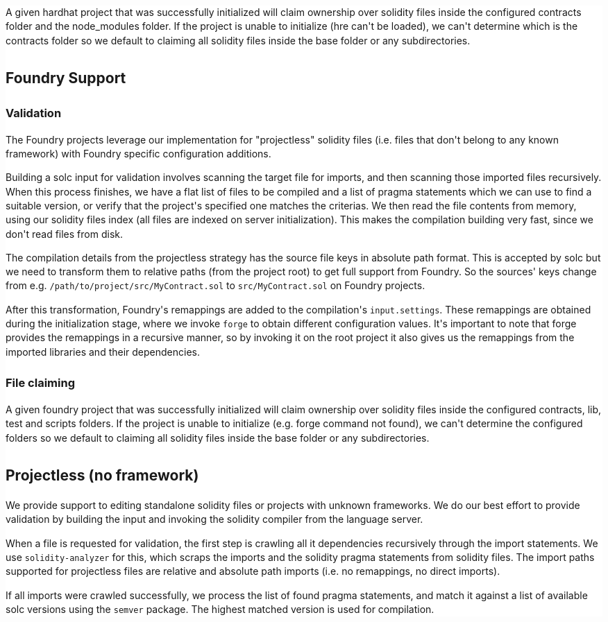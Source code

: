 A given hardhat project that was successfully initialized will claim ownership over solidity files inside the configured contracts folder and the node_modules folder. If the project is unable to initialize (hre can't be loaded), we can't determine which is the contracts folder so we default to claiming all solidity files inside the base folder or any subdirectories.

## Foundry Support

### Validation

The Foundry projects leverage our implementation for "projectless" solidity files (i.e. files that don't belong to any known framework) with Foundry specific configuration additions.

Building a solc input for validation involves scanning the target file for imports, and then scanning those imported files recursively. When this process finishes, we have a flat list of files to be compiled and a list of pragma statements which we can use to find a suitable version, or verify that the project's specified one matches the criterias. We then read the file contents from memory, using our solidity files index (all files are indexed on server initialization). This makes the compilation building very fast, since we don't read files from disk.

The compilation details from the projectless strategy has the source file keys in absolute path format. This is accepted by solc but we need to transform them to relative paths (from the project root) to get full support from Foundry. So the sources' keys change from e.g. `/path/to/project/src/MyContract.sol` to `src/MyContract.sol` on Foundry projects.

After this transformation, Foundry's remappings are added to the compilation's `input.settings`. These remappings are obtained during the initialization stage, where we invoke `forge` to obtain different configuration values. It's important to note that forge provides the remappings in a recursive manner, so by invoking it on the root project it also gives us the remappings from the imported libraries and their dependencies.

### File claiming

A given foundry project that was successfully initialized will claim ownership over solidity files inside the configured contracts, lib, test and scripts folders. If the project is unable to initialize (e.g. forge command not found), we can't determine the configured folders so we default to claiming all solidity files inside the base folder or any subdirectories.

## Projectless (no framework)

We provide support to editing standalone solidity files or projects with unknown frameworks. We do our best effort to provide validation by building the input and invoking the solidity compiler from the language server.

When a file is requested for validation, the first step is crawling all it dependencies recursively through the import statements. We use `solidity-analyzer` for this, which scraps the imports and the solidity pragma statements from solidity files. The import paths supported for projectless files are relative and absolute path imports (i.e. no remappings, no direct imports).

If all imports were crawled successfully, we process the list of found pragma statements, and match it against a list of available solc versions using the `semver` package. The highest matched version is used for compilation.
